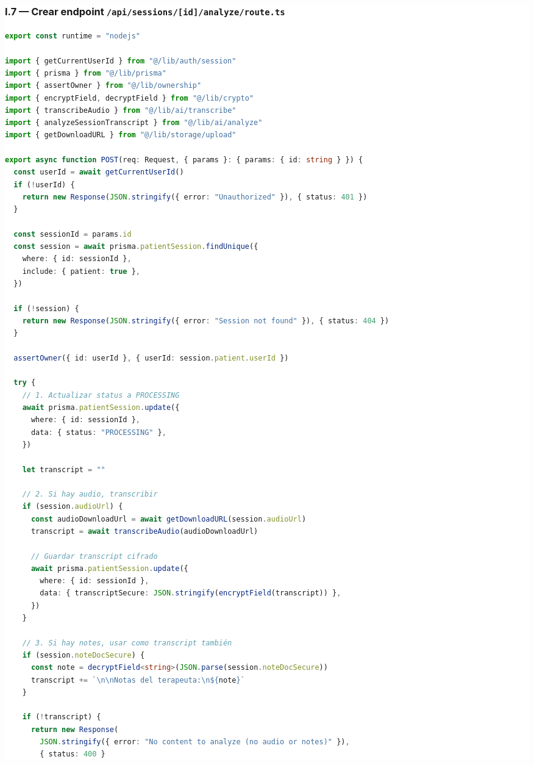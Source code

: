 
### I.7 — Crear endpoint `/api/sessions/[id]/analyze/route.ts`

```typescript
export const runtime = "nodejs"

import { getCurrentUserId } from "@/lib/auth/session"
import { prisma } from "@/lib/prisma"
import { assertOwner } from "@/lib/ownership"
import { encryptField, decryptField } from "@/lib/crypto"
import { transcribeAudio } from "@/lib/ai/transcribe"
import { analyzeSessionTranscript } from "@/lib/ai/analyze"
import { getDownloadURL } from "@/lib/storage/upload"

export async function POST(req: Request, { params }: { params: { id: string } }) {
  const userId = await getCurrentUserId()
  if (!userId) {
    return new Response(JSON.stringify({ error: "Unauthorized" }), { status: 401 })
  }

  const sessionId = params.id
  const session = await prisma.patientSession.findUnique({
    where: { id: sessionId },
    include: { patient: true },
  })

  if (!session) {
    return new Response(JSON.stringify({ error: "Session not found" }), { status: 404 })
  }

  assertOwner({ id: userId }, { userId: session.patient.userId })

  try {
    // 1. Actualizar status a PROCESSING
    await prisma.patientSession.update({
      where: { id: sessionId },
      data: { status: "PROCESSING" },
    })

    let transcript = ""

    // 2. Si hay audio, transcribir
    if (session.audioUrl) {
      const audioDownloadUrl = await getDownloadURL(session.audioUrl)
      transcript = await transcribeAudio(audioDownloadUrl)

      // Guardar transcript cifrado
      await prisma.patientSession.update({
        where: { id: sessionId },
        data: { transcriptSecure: JSON.stringify(encryptField(transcript)) },
      })
    }

    // 3. Si hay notes, usar como transcript también
    if (session.noteDocSecure) {
      const note = decryptField<string>(JSON.parse(session.noteDocSecure))
      transcript += `\n\nNotas del terapeuta:\n${note}`
    }

    if (!transcript) {
      return new Response(
        JSON.stringify({ error: "No content to analyze (no audio or notes)" }),
        { status: 400 }
```
